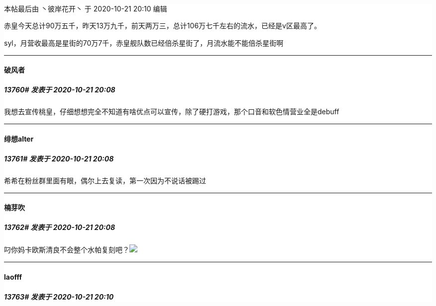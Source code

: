 

 本帖最后由 丶彼岸花开丶 于 2020-10-21 20:10 编辑 

赤皇今天总计90万五千，昨天13万九千，前天两万三，总计106万七千左右的流水，已经是v区最高了。

syl，月营收最高是星街的70万7千，赤皇舰队数已经倍杀星街了，月流水能不能倍杀星街啊







-----

####  破风者  
##### 13760#       发表于 2020-10-21 20:08




我想去宣传桃皇，仔细想想完全不知道有啥优点可以宣传，除了硬打游戏，那个口音和软色情营业全是debuff







-----

####  绯想alter  
##### 13761#       发表于 2020-10-21 20:08




希希在粉丝群里面有眼，偶尔上去复读，第一次因为不说话被踢过







-----

####  楠芽吹  
##### 13762#       发表于 2020-10-21 20:08




叼你妈卡欧斯清良不会整个水帕复刻吧？<img src="https://static.saraba1st.com/image/smiley/face2017/135.png" referrerpolicy="no-referrer">







-----

####  laofff  
##### 13763#       发表于 2020-10-21 20:10




